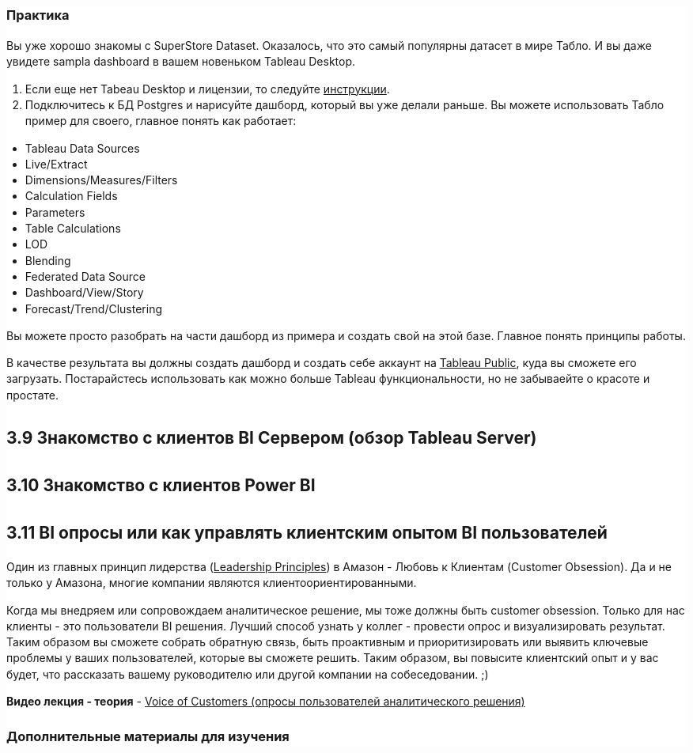 ### Практика
Вы уже хорошо знакомы с SuperStore Dataset. Оказалось, что это самый популярны датасет в мире Табло. И вы даже увидете sampla dashboard в вашем новеньком Tableau Desktop. 

1. Если еще нет Tabeau Desktop и лицензии, то следуйте [инструкции](https://github.com/Data-Learn/data-engineering/blob/master/how-to/how-to-tabelau-desktop.md).
2. Подключитесь к БД Postgres и нарисуйте дашборд, который вы уже делали раньше. Вы можете использовать Табло пример для своего, главное понять как работает:
- Tableau Data Sources
- Live/Extract
- Dimensions/Measures/Filters
- Calculation Fields
- Parameters
- Table Calculations
- LOD
- Blending
- Federated Data Source
- Dashboard/View/Story
- Forecast/Trend/Clustering

Вы можете просто разобрать на части дашборд из примера и создать свой на этой базе. Главное понять принципы работы.

В качестве результата вы должны создать дашборд и создать себе аккаунт на [Tableau Public](https://public.tableau.com/s/), куда вы сможете его загрузать. Постарайстесь использовать как можно больше Tableau функциональности, но не забываейте о красоте и простате.

## 3.9 Знакомство с клиентов BI Сервером (обзор Tableau Server)

## 3.10 Знакомство с клиентов Power BI

## 3.11 BI опросы или как управлять клиентским опытом BI пользователей

Один из главных принцип лидерства ([Leadership Principles](https://www.amazon.jobs/en/principles)) в Амазон - Любовь к Клиентам (Customer Obsession). Да и не только у Амазона, многие компании являются клиентоориентированными. 

Когда мы внедряем или сопровождаем аналитическое решение, мы тоже должны быть customer obsession. Только для нас клиенты - это пользователи BI решения. Лучший способ узнать у коллег - провести опрос и визуализировать результат. Таким образом вы сможете собрать обратную связь, быть проактивным и приоритизировать или выявить ключевые проблемы у ваших пользователей, которые вы сможете решить. Таким образом, вы повысите клиентский опыт и у вас будет, что рассказать вашему руководителю или другой компании на собеседовании. ;)

**Видео лекция - теория** - [ Voice of Customers (опросы  пользователей аналитического решения)](https://youtu.be/kKI5PMVC6A4) 

### Дополнительные материалы для изучения
